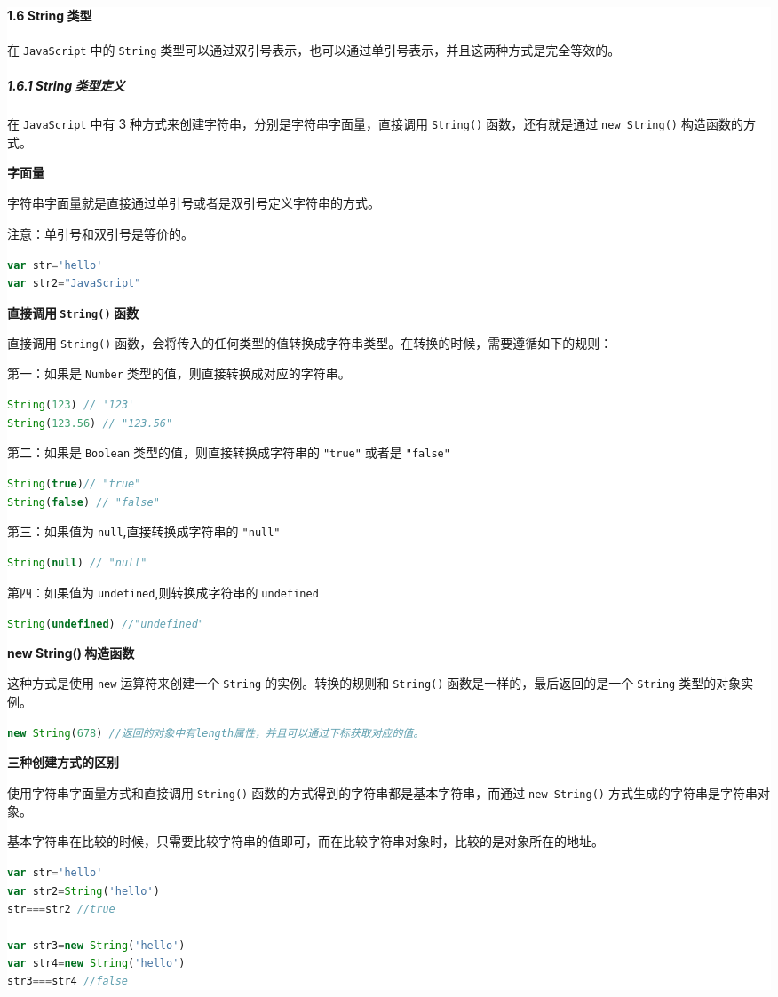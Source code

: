 #### 1.6 String 类型

在 `JavaScript` 中的 `String` 类型可以通过双引号表示，也可以通过单引号表示，并且这两种方式是完全等效的。

##### 1.6.1 String 类型定义

在 `JavaScript` 中有 3 种方式来创建字符串，分别是字符串字面量，直接调用 `String()` 函数，还有就是通过 `new String()` 构造函数的方式。

**字面量**

字符串字面量就是直接通过单引号或者是双引号定义字符串的方式。

注意：单引号和双引号是等价的。

```js
var str='hello'
var str2="JavaScript"
```

**直接调用 `String()` 函数**

直接调用 `String()` 函数，会将传入的任何类型的值转换成字符串类型。在转换的时候，需要遵循如下的规则：

第一：如果是 `Number` 类型的值，则直接转换成对应的字符串。

```js
String(123) // '123'
String(123.56) // "123.56"
```

第二：如果是 `Boolean` 类型的值，则直接转换成字符串的 `"true"` 或者是 `"false"`

```js
String(true)// "true"
String(false) // "false"
```

第三：如果值为 `null`,直接转换成字符串的 `"null"`

```js
String(null) // "null"
```

第四：如果值为 `undefined`,则转换成字符串的 `undefined`

```js
String(undefined) //"undefined"
```

**new String() 构造函数**

这种方式是使用 `new` 运算符来创建一个 `String` 的实例。转换的规则和 `String()` 函数是一样的，最后返回的是一个 `String` 类型的对象实例。

```js
new String(678) //返回的对象中有length属性，并且可以通过下标获取对应的值。
```

**三种创建方式的区别**

使用字符串字面量方式和直接调用 `String()` 函数的方式得到的字符串都是基本字符串，而通过 `new String()` 方式生成的字符串是字符串对象。

基本字符串在比较的时候，只需要比较字符串的值即可，而在比较字符串对象时，比较的是对象所在的地址。

```js
var str='hello'
var str2=String('hello')
str===str2 //true

var str3=new String('hello')
var str4=new String('hello')
str3===str4 //false
```
